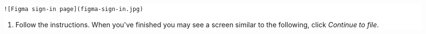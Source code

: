     ![Figma sign-in page](figma-sign-in.jpg)

1. Follow the instructions. When you've finished you may see a screen similar to the following, click *Continue to file*.

